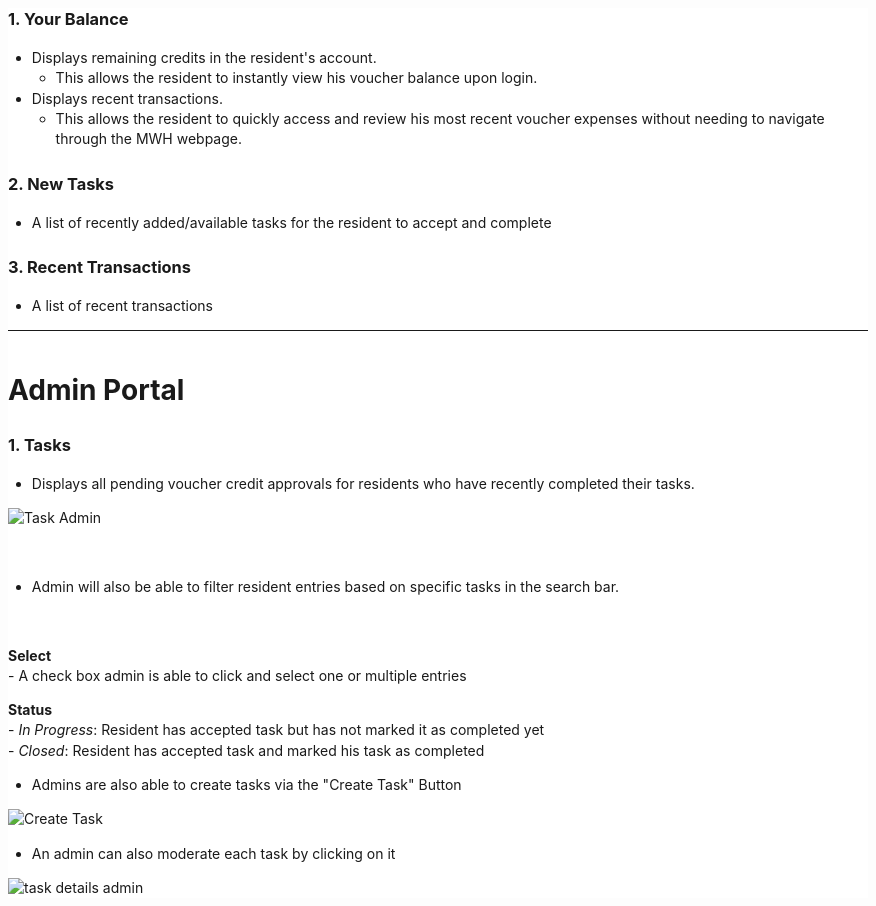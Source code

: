 
### 1. Your Balance
* Displays remaining credits in the resident's account. 
    * This allows the resident to instantly view his voucher balance upon login.
* Displays recent transactions. 
    * This allows the resident to quickly access and review his most recent voucher expenses without needing to navigate through the MWH webpage.

### 2. New Tasks
* A list of recently added/available tasks for the resident to accept and complete

### 3. Recent Transactions
* A list of recent transactions

---


# Admin Portal


### 1. Tasks
* Displays all pending voucher credit approvals for residents who have recently completed their tasks.

![Task Admin](https://github.com/user-attachments/assets/5da8817a-d067-489a-a328-6e65dc4ee2ab)

  
<br>

* Admin will also be able to filter resident entries based on specific tasks in the search bar.
<br>

**Select**
<br> 
    - A check box admin is able to click and select one or multiple entries
    <br>

**Status** 
<br>
    - *In Progress*: Resident has accepted task but has not marked it as completed yet
    <br>
    - *Closed*: Resident has accepted task and marked his task as completed
<br>

* Admins are also able to create tasks via the "Create Task" Button

![Create Task](https://github.com/user-attachments/assets/7e2973ab-6c05-4d73-bf29-18cba6f58961)

* An admin can also moderate each task by clicking on it

![task details admin](https://github.com/user-attachments/assets/84c5025e-0d6b-4d0c-8d6d-701c54df5ab0)



